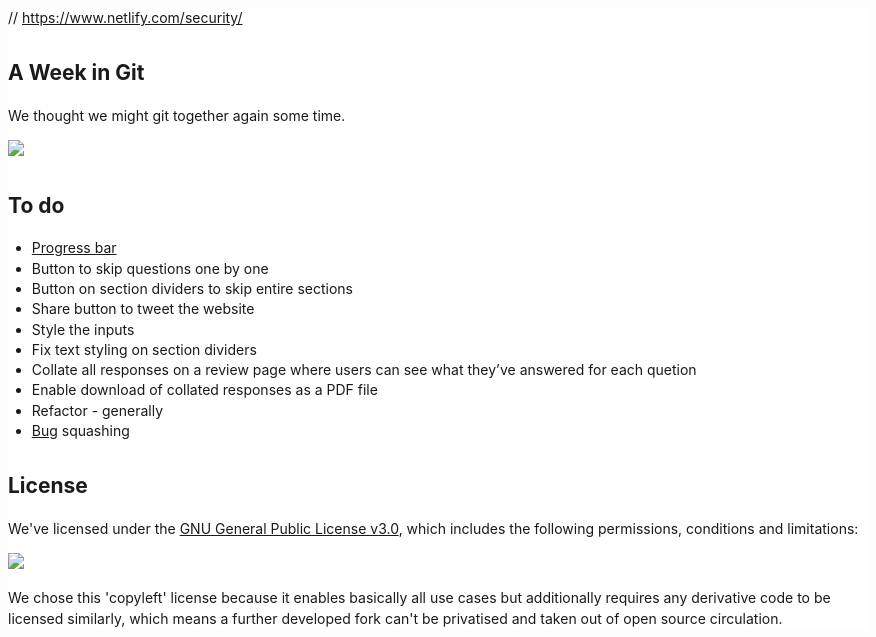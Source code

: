 // https://www.netlify.com/security/

## A Week in Git

We thought we might git together again some time.

![](https://i.imgur.com/bJj2VOT.png)

## To do

- [Progress bar](https://github.com/fac18/safe-space/issues/36)
- Button to skip questions one by one
- Button on section dividers to skip entire sections
- Share button to tweet the website
- Style the inputs
- Fix text styling on section dividers
- Collate all responses on a review page where users can see what they’ve answered for each quetion
- Enable download of collated responses as a PDF file
- Refactor - generally
- [Bug](https://github.com/fac18/safe-space/labels/bug) squashing

## License

We've licensed under the [GNU General Public License v3.0](https://choosealicense.com/licenses/gpl-3.0/), which includes the following permissions, conditions and limitations:

![](https://i.imgur.com/vqTARGh.png)

We chose this 'copyleft' license because it enables basically all use cases but additionally requires any derivative code to be licensed similarly, which means a further developed fork can't be privatised and taken out of open source circulation.

